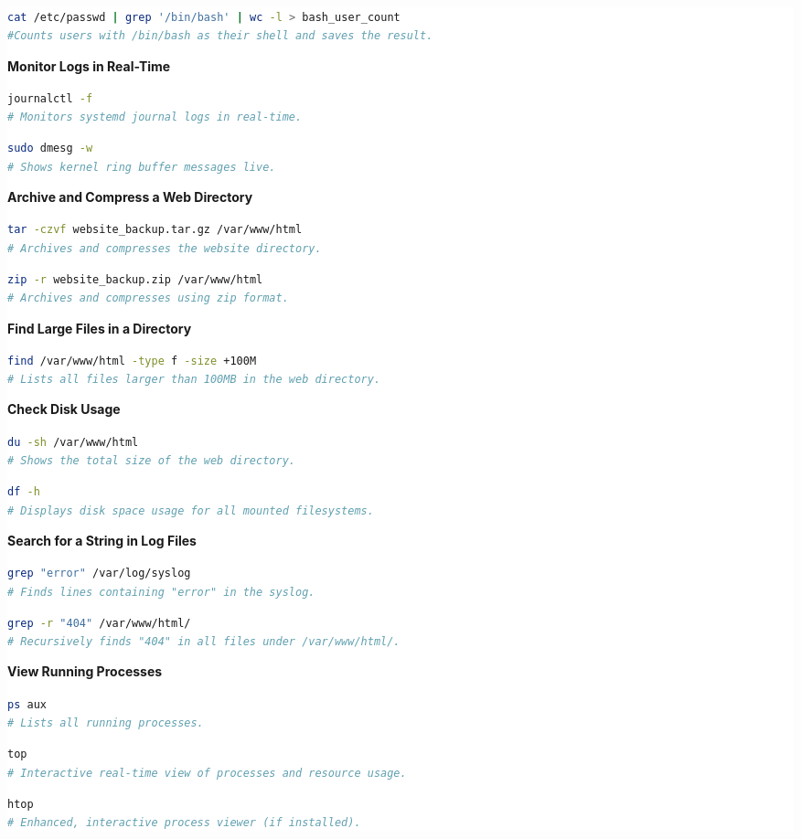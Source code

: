 ```bash
cat /etc/passwd | grep '/bin/bash' | wc -l > bash_user_count
#Counts users with /bin/bash as their shell and saves the result.
```

**Monitor Logs in Real-Time**
```bash
journalctl -f
# Monitors systemd journal logs in real-time.
```
```bash
sudo dmesg -w
# Shows kernel ring buffer messages live.
```

**Archive and Compress a Web Directory**

```bash
tar -czvf website_backup.tar.gz /var/www/html
# Archives and compresses the website directory.
```
```bash
zip -r website_backup.zip /var/www/html
# Archives and compresses using zip format.
```

**Find Large Files in a Directory**

```bash
find /var/www/html -type f -size +100M
# Lists all files larger than 100MB in the web directory.
```

**Check Disk Usage**

```bash
du -sh /var/www/html
# Shows the total size of the web directory.
```
```bash
df -h
# Displays disk space usage for all mounted filesystems.
```

**Search for a String in Log Files**

```bash
grep "error" /var/log/syslog
# Finds lines containing "error" in the syslog.
```
```bash
grep -r "404" /var/www/html/
# Recursively finds "404" in all files under /var/www/html/.
```

**View Running Processes**

```bash
ps aux
# Lists all running processes.
```
```bash
top
# Interactive real-time view of processes and resource usage.
```
```bash
htop
# Enhanced, interactive process viewer (if installed).
```
